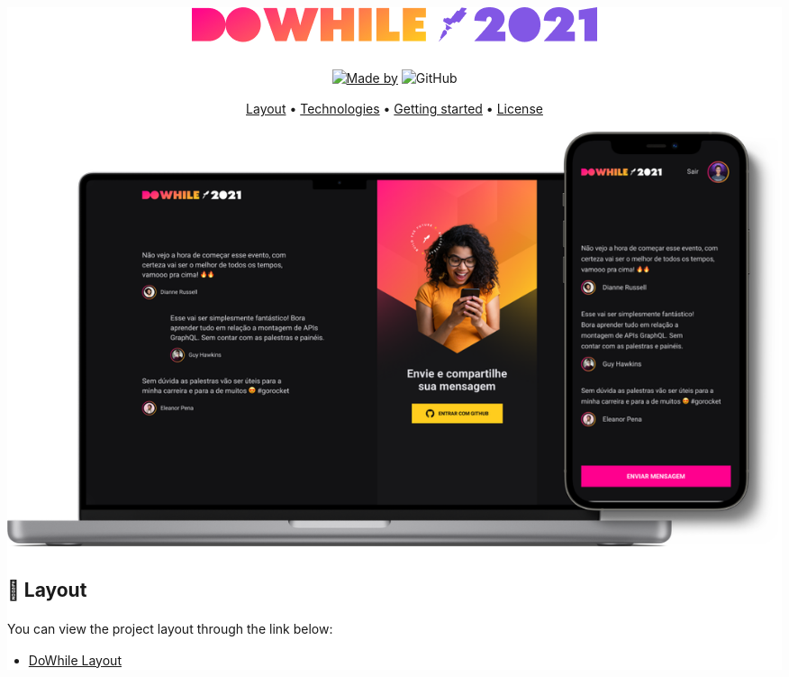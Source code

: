 <h1 align="center">
  <img alt="DoWhile 2021" title="DoWhile 2021" width="450px"  src=".github/logo.png" />
</h1>

<p align="center">
  <a href="https://www.linkedin.com/in/filipebteixeira98/"><img alt="Made by" src="https://img.shields.io/badge/made%20by-Filipe%20Teixeira-%23FF008E"></a>
  <img alt="GitHub" src="https://img.shields.io/github/license/FilipeBTeixeira98/heatmicroservice?color=%23FF008E">
</p>

<p align="center">
  <a href="#-layout">Layout</a> •
  <a href="#-technologies">Technologies</a> •
  <a href="#-getting-started">Getting started</a> •
  <a href="#-license">License</a>
</p>

<p align="center">
  <img alt="DoWhile Mockup" src=".github/mockup.png" width="100%">
</p>

## 🔖 Layout

You can view the project layout through the link below:

- [DoWhile Layout](https://www.figma.com/community/file/1031699316177416916/%5BNLW-Heat---Mission%3A-Impulse%5D-DoWhile2021)
